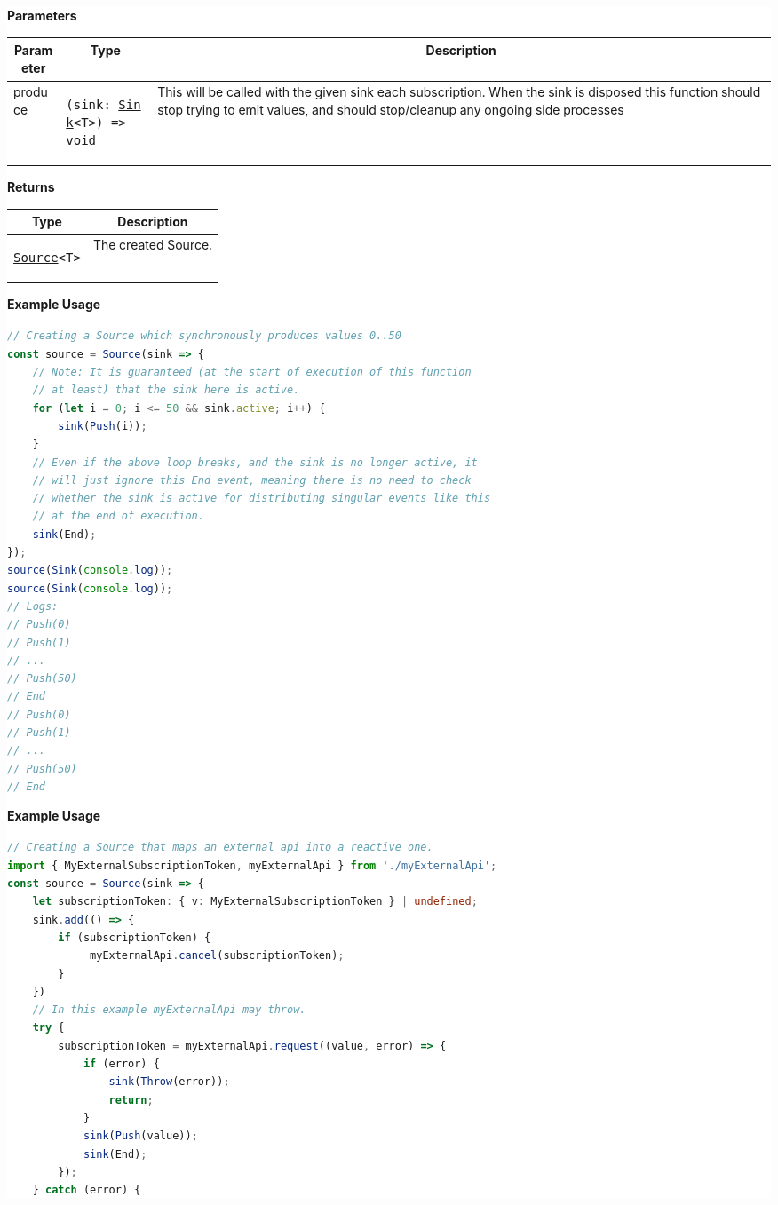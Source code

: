 <b>Parameters</b>

| Parameter | Type | Description |
| --- | --- | --- |
| produce | <pre>(sink: [Sink](#Sink-Interface)&lt;T&gt;) =&gt; void</pre> | This will be called with the given sink each subscription. When the sink is disposed this function should stop trying to emit values, and should stop\/cleanup any ongoing side processes |

<b>Returns</b>

| Type | Description |
| --- | --- |
| <pre>[Source](#Source-Interface)&lt;T&gt;</pre> | The created Source. |

<b>Example Usage</b>

```ts
// Creating a Source which synchronously produces values 0..50
const source = Source(sink => {
    // Note: It is guaranteed (at the start of execution of this function
    // at least) that the sink here is active.
    for (let i = 0; i <= 50 && sink.active; i++) {
        sink(Push(i));
    }
    // Even if the above loop breaks, and the sink is no longer active, it
    // will just ignore this End event, meaning there is no need to check
    // whether the sink is active for distributing singular events like this
    // at the end of execution.
    sink(End);
});
source(Sink(console.log));
source(Sink(console.log));
// Logs:
// Push(0)
// Push(1)
// ...
// Push(50)
// End
// Push(0)
// Push(1)
// ...
// Push(50)
// End
```

<b>Example Usage</b>

```ts
// Creating a Source that maps an external api into a reactive one.
import { MyExternalSubscriptionToken, myExternalApi } from './myExternalApi';
const source = Source(sink => {
    let subscriptionToken: { v: MyExternalSubscriptionToken } | undefined;
    sink.add(() => {
        if (subscriptionToken) {
             myExternalApi.cancel(subscriptionToken);
        }
    })
    // In this example myExternalApi may throw.
    try {
        subscriptionToken = myExternalApi.request((value, error) => {
            if (error) {
                sink(Throw(error));
                return;
            }
            sink(Push(value));
            sink(End);
        });
    } catch (error) {
```